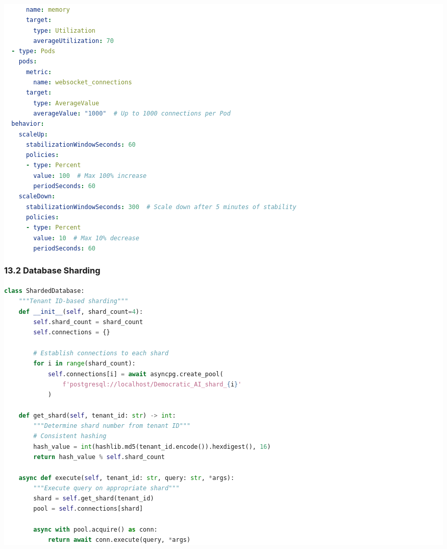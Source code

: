 ```yaml
      name: memory
      target:
        type: Utilization
        averageUtilization: 70
  - type: Pods
    pods:
      metric:
        name: websocket_connections
      target:
        type: AverageValue
        averageValue: "1000"  # Up to 1000 connections per Pod
  behavior:
    scaleUp:
      stabilizationWindowSeconds: 60
      policies:
      - type: Percent
        value: 100  # Max 100% increase
        periodSeconds: 60
    scaleDown:
      stabilizationWindowSeconds: 300  # Scale down after 5 minutes of stability
      policies:
      - type: Percent
        value: 10  # Max 10% decrease
        periodSeconds: 60
```

### 13.2 Database Sharding

```python
class ShardedDatabase:
    """Tenant ID-based sharding"""
    def __init__(self, shard_count=4):
        self.shard_count = shard_count
        self.connections = {}
        
        # Establish connections to each shard
        for i in range(shard_count):
            self.connections[i] = await asyncpg.create_pool(
                f'postgresql://localhost/Democratic_AI_shard_{i}'
            )
    
    def get_shard(self, tenant_id: str) -> int:
        """Determine shard number from tenant ID"""
        # Consistent hashing
        hash_value = int(hashlib.md5(tenant_id.encode()).hexdigest(), 16)
        return hash_value % self.shard_count
    
    async def execute(self, tenant_id: str, query: str, *args):
        """Execute query on appropriate shard"""
        shard = self.get_shard(tenant_id)
        pool = self.connections[shard]
        
        async with pool.acquire() as conn:
            return await conn.execute(query, *args)
```

